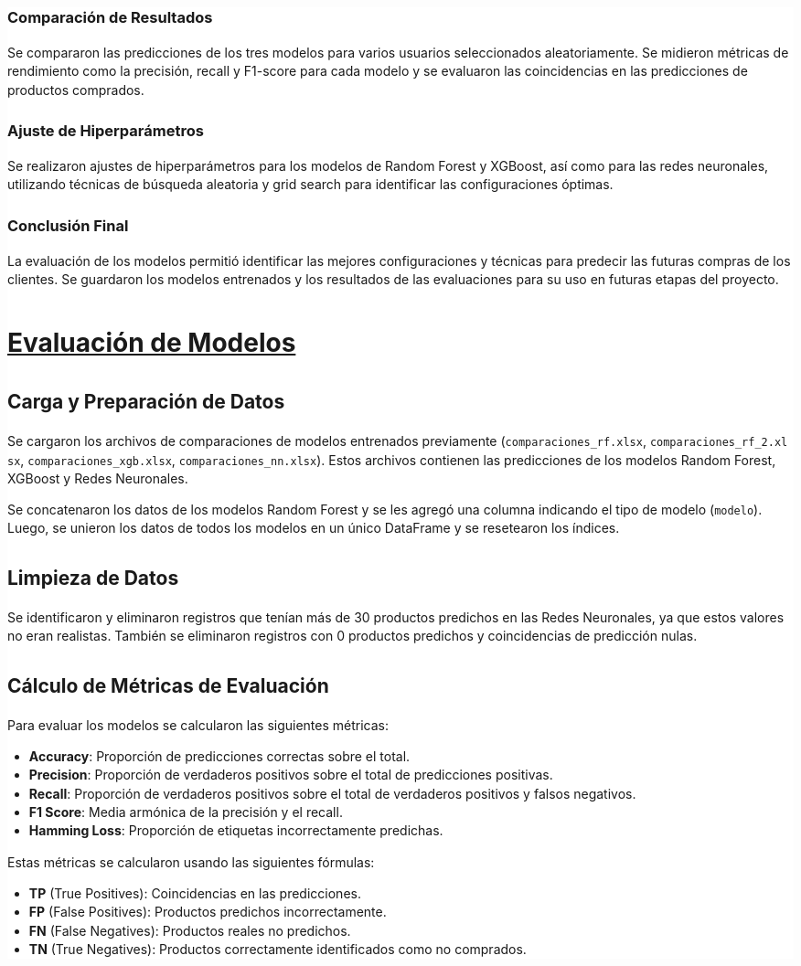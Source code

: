 ### Comparación de Resultados
Se compararon las predicciones de los tres modelos para varios usuarios seleccionados aleatoriamente. Se midieron métricas de rendimiento como la precisión, recall y F1-score para cada modelo y se evaluaron las coincidencias en las predicciones de productos comprados.

### Ajuste de Hiperparámetros
Se realizaron ajustes de hiperparámetros para los modelos de Random Forest y XGBoost, así como para las redes neuronales, utilizando técnicas de búsqueda aleatoria y grid search para identificar las configuraciones óptimas.

### Conclusión Final
La evaluación de los modelos permitió identificar las mejores configuraciones y técnicas para predecir las futuras compras de los clientes. Se guardaron los modelos entrenados y los resultados de las evaluaciones para su uso en futuras etapas del proyecto.

# [Evaluación de Modelos](https://github.com/LScelza/Quilmes/blob/main/Modelado/Pruebas%20varias/evaluacion_modelos.ipynb)

## Carga y Preparación de Datos

Se cargaron los archivos de comparaciones de modelos entrenados previamente (`comparaciones_rf.xlsx`, `comparaciones_rf_2.xlsx`, `comparaciones_xgb.xlsx`, `comparaciones_nn.xlsx`). Estos archivos contienen las predicciones de los modelos Random Forest, XGBoost y Redes Neuronales.

Se concatenaron los datos de los modelos Random Forest y se les agregó una columna indicando el tipo de modelo (`modelo`). Luego, se unieron los datos de todos los modelos en un único DataFrame y se resetearon los índices.

## Limpieza de Datos

Se identificaron y eliminaron registros que tenían más de 30 productos predichos en las Redes Neuronales, ya que estos valores no eran realistas. También se eliminaron registros con 0 productos predichos y coincidencias de predicción nulas.

## Cálculo de Métricas de Evaluación

Para evaluar los modelos se calcularon las siguientes métricas:
- **Accuracy**: Proporción de predicciones correctas sobre el total.
- **Precision**: Proporción de verdaderos positivos sobre el total de predicciones positivas.
- **Recall**: Proporción de verdaderos positivos sobre el total de verdaderos positivos y falsos negativos.
- **F1 Score**: Media armónica de la precisión y el recall.
- **Hamming Loss**: Proporción de etiquetas incorrectamente predichas.

Estas métricas se calcularon usando las siguientes fórmulas:
- **TP** (True Positives): Coincidencias en las predicciones.
- **FP** (False Positives): Productos predichos incorrectamente.
- **FN** (False Negatives): Productos reales no predichos.
- **TN** (True Negatives): Productos correctamente identificados como no comprados.
